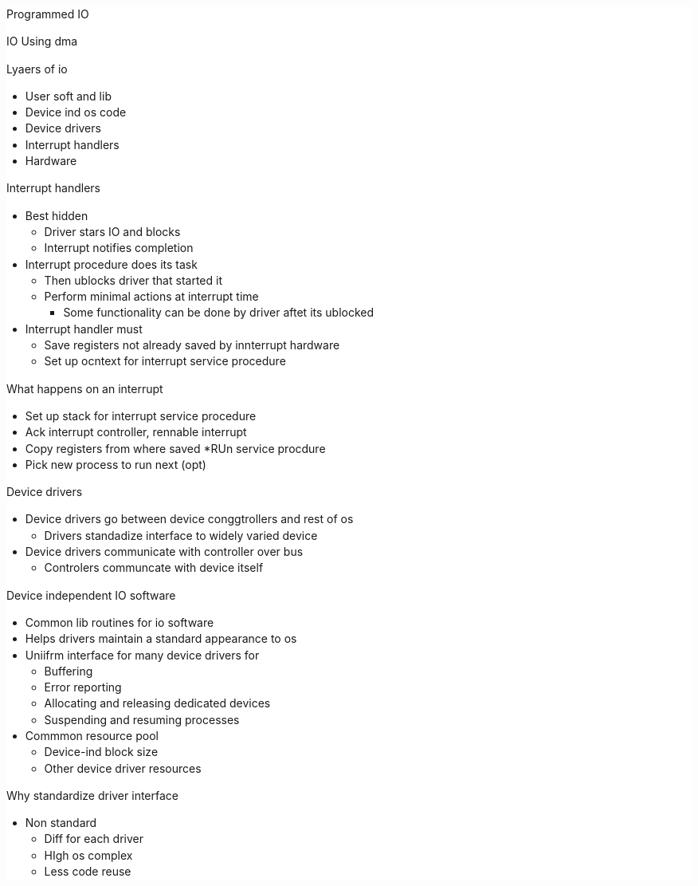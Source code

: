 Programmed IO

IO Using dma

Lyaers of io

* User soft and lib
* Device ind os code
* Device drivers
* Interrupt handlers
* Hardware

Interrupt handlers

* Best hidden
	* Driver stars IO and blocks
	* Interrupt notifies completion
* Interrupt procedure does its task
	* Then ublocks driver that started it
	* Perform minimal actions at interrupt time
		* Some functionality can be done by driver aftet its ublocked
* Interrupt handler must
	* Save registers not already saved by innterrupt hardware
	* Set up ocntext for interrupt service procedure

What happens on an interrupt

* Set up stack for interrupt service procedure
* Ack interrupt controller, rennable interrupt
* Copy registers from where saved
*RUn service procdure
* Pick new process to run next (opt)

Device drivers

* Device drivers go between device conggtrollers and rest of os
	* Drivers standadize interface to widely varied device
* Device drivers communicate with controller over bus
	* Controlers communcate with device itself

Device independent IO software


* Common lib routines for io software
* Helps drivers maintain a standard appearance to os
* Uniifrm interface for many device drivers for
	* Buffering
	* Error reporting
	* Allocating and releasing dedicated devices
	* Suspending and resuming processes
* Commmon resource pool
	* Device-ind block size
	* Other device driver resources

Why standardize driver interface

* Non standard
	* Diff for each driver
	* HIgh os complex
	* Less code reuse

